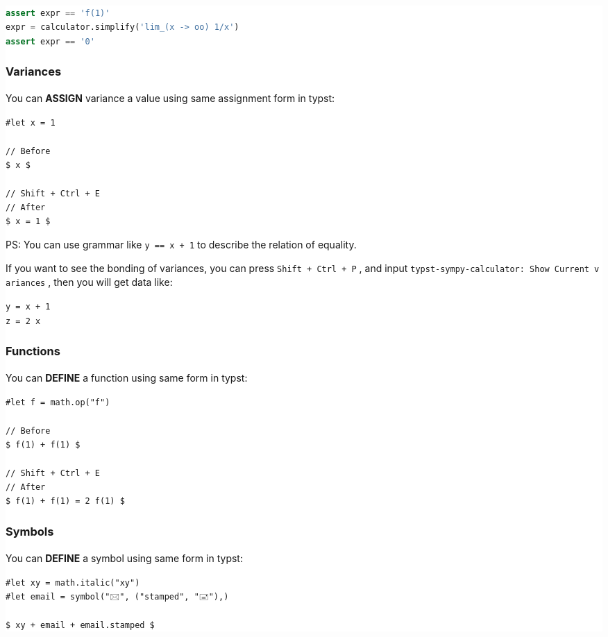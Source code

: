 ```python
assert expr == 'f(1)'
expr = calculator.simplify('lim_(x -> oo) 1/x')
assert expr == '0'
```

### Variances

You can **ASSIGN** variance a value using same assignment form in typst:

```typst
#let x = 1

// Before
$ x $

// Shift + Ctrl + E
// After
$ x = 1 $
```

PS: You can use grammar like `y == x + 1` to describe the relation of equality.

If you want to see the bonding of variances, you can press `Shift + Ctrl + P` , and input `typst-sympy-calculator: Show Current variances` , then you will get data like:

```typst
y = x + 1
z = 2 x
```

### Functions

You can **DEFINE** a function using same form in typst:

```typst
#let f = math.op("f")

// Before
$ f(1) + f(1) $

// Shift + Ctrl + E
// After
$ f(1) + f(1) = 2 f(1) $
```

### Symbols

You can **DEFINE** a symbol using same form in typst:

```typst
#let xy = math.italic("xy")
#let email = symbol("🖂", ("stamped", "🖃"),)

$ xy + email + email.stamped $
```
